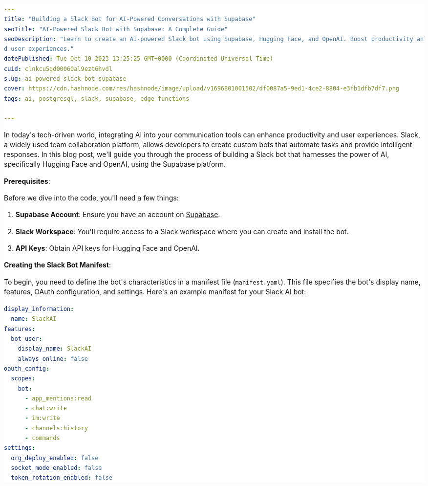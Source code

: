 ```yaml
---
title: "Building a Slack Bot for AI-Powered Conversations with Supabase"
seoTitle: "AI-Powered Slack Bot with Supabase: A Complete Guide"
seoDescription: "Learn to create an AI-powered Slack bot using Supabase, Hugging Face, and OpenAI. Boost productivity and user experiences."
datePublished: Tue Oct 10 2023 13:25:25 GMT+0000 (Coordinated Universal Time)
cuid: clnkcu5gd00060al9ezt6hvdl
slug: ai-powered-slack-bot-supabase
cover: https://cdn.hashnode.com/res/hashnode/image/upload/v1696801001502/df0087a5-9ed1-4ce2-8804-e3fb1dfb7df7.png
tags: ai, postgresql, slack, supabase, edge-functions

---
```


In today's tech-driven world, integrating AI into your communication tools can enhance productivity and user experiences. Slack, a widely used team collaboration platform, allows developers to create custom bots that automate tasks and provide intelligent responses. In this blog post, we'll guide you through the process of building a Slack bot that harnesses the power of AI, specifically Hugging Face and OpenAI, using the Supabase platform.

**Prerequisites**:

Before we dive into the code, you'll need a few things:

1. **Supabase Account**: Ensure you have an account on [Supabase](http://supabase.com/).
    
2. **Slack Workspace**: You'll require access to a Slack workspace where you can create and install the bot.
    
3. **API Keys**: Obtain API keys for Hugging Face and OpenAI.
    

**Creating the Slack Bot Manifest**:

To begin, you need to define the bot's characteristics in a manifest file (`manifest.yaml`). This file specifies the bot's display name, features, OAuth configuration, and settings. Here's an example manifest for your Slack AI bot:

```yaml
display_information:
  name: SlackAI
features:
  bot_user:
    display_name: SlackAI
    always_online: false
oauth_config:
  scopes:
    bot:
      - app_mentions:read
      - chat:write
      - im:write
      - channels:history
      - commands
settings:
  org_deploy_enabled: false
  socket_mode_enabled: false
  token_rotation_enabled: false
```
